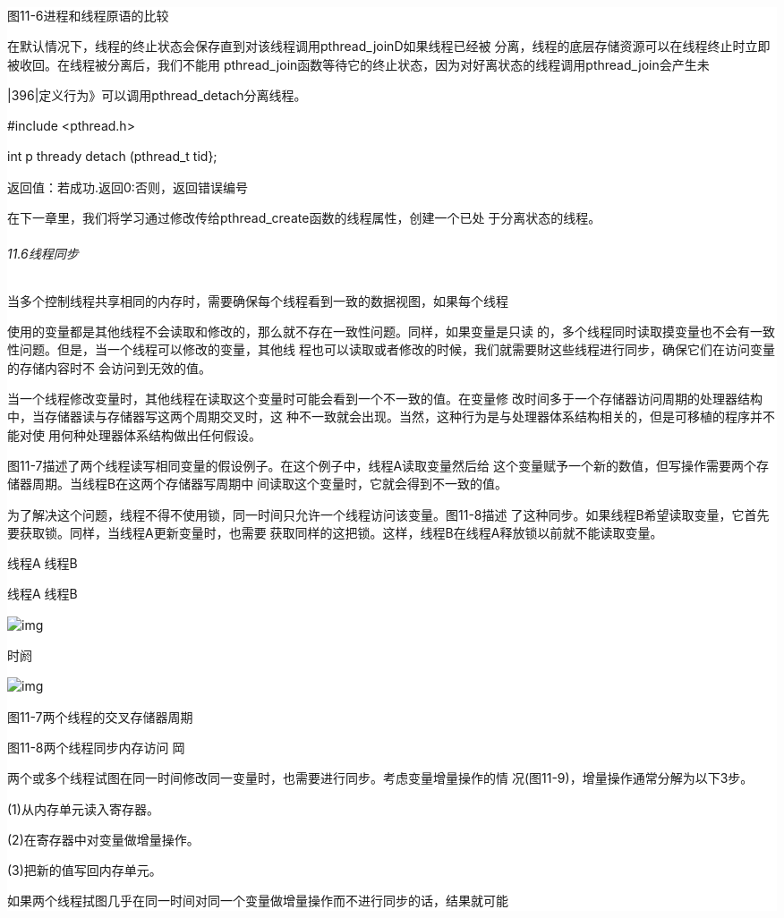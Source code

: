图11-6进程和线程原语的比较

在默认情况下，线程的终止状态会保存直到对该线程调用pthread_joinD如果线程已经被 分离，线程的底层存储资源可以在线程终止时立即被收回。在线程被分离后，我们不能用 pthread_join函数等待它的终止状态，因为对好离状态的线程调用pthread_join会产生未

|396|定义行为》可以调用pthread_detach分离线程。

\#include <pthread.h>

int p thready detach (pthread_t tid};

返回值：若成功.返回0:否则，返回错误编号

在下一章里，我们将学习通过修改传给pthread_create函数的线程属性，创建一个已处 于分离状态的线程。

###### 11.6线程同步

当多个控制线程共享相同的内存时，需要确保每个线程看到一致的数据视图，如果每个线程

使用的变量都是其他线程不会读取和修改的，那么就不存在一致性问题。同样，如果变量是只读 的，多个线程同时读取摸变量也不会有一致性问题。但是，当一个线程可以修改的变量，其他线 程也可以读取或者修改的时候，我们就需要財这些线程进行同步，确保它们在访问变量的存储内容时不 会访问到无效的值。

当一个线程修改变量时，其他线程在读取这个变量时可能会看到一个不一致的值。在变量修 改时间多于一个存储器访问周期的处理器结构中，当存储器读与存储器写这两个周期交叉时，这 种不一致就会出现。当然，这种行为是与处理器体系结构相关的，但是可移植的程序并不能对使 用何种处理器体系结构做出任何假设。

图11-7描述了两个线程读写相同变量的假设例子。在这个例子中，线程A读取变量然后给 这个变量赋予一个新的数值，但写操作需要两个存储器周期。当线程B在这两个存储器写周期中 间读取这个变量时，它就会得到不一致的值。

为了解决这个问题，线程不得不使用锁，同一时间只允许一个线程访问该变量。图11-8描述 了这种同步。如果线程B希望读取变量，它首先要获取锁。同样，当线程A更新变量时，也需要 获取同样的这把锁。这样，线程B在线程A释放锁以前就不能读取变量。

线程A    线程B

线程A    线程B

![img](UNIXaf83d8a7160b-44.png)



时阏



![img](UNIXaf83d8a7160b-45.png)



图11-7两个线程的交叉存储器周期



图11-8两个线程同步内存访问    岡



两个或多个线程试图在同一时间修改同一变量时，也需要进行同步。考虑变量增量操作的情 况(图11-9)，增量操作通常分解为以下3步。

(1)从内存单元读入寄存器。

(2)在寄存器中对变量做增量操作。

(3)把新的值写回内存单元。

如果两个线程拭图几乎在同一时间对同一个变量做增量操作而不进行同步的话，结果就可能

